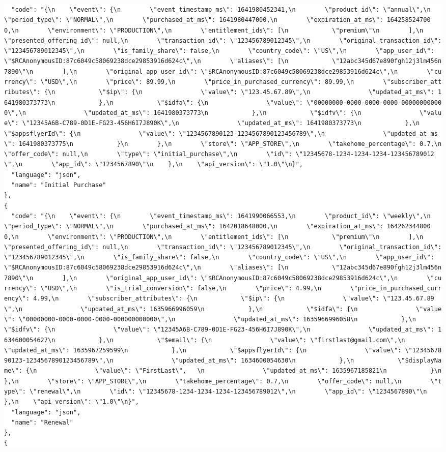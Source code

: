       "code": "{\n    \"event\": {\n        \"event_timestamp_ms\": 1641980452341,\n        \"product_id\": \"annual\",\n        \"period_type\": \"NORMAL\",\n        \"purchased_at_ms\": 1641980447000,\n        \"expiration_at_ms\": 1642585247000,\n        \"environment\": \"PRODUCTION\",\n        \"entitlement_ids\": [\n            \"premium\"\n        ],\n        \"presented_offering_id\": null,\n        \"transaction_id\": \"123456789012345\",\n        \"original_transaction_id\": \"123456789012345\",\n        \"is_family_share\": false,\n        \"country_code\": \"US\",\n        \"app_user_id\": \"$RCAnonymousID:87c6049c58069238dce29853916d624c\",\n        \"aliases\": [\n            \"12abc345d67e890fgh12j3lm456n7890\"\n        ],\n        \"original_app_user_id\": \"$RCAnonymousID:87c6049c58069238dce29853916d624c\",\n        \"currency\": \"USD\",\n        \"price\": 89.99,\n        \"price_in_purchased_currency\": 89.99,\n        \"subscriber_attributes\": {\n            \"$ip\": {\n                \"value\": \"123.45.67.89\",\n                \"updated_at_ms\": 1641980373773\n            },\n            \"$idfa\": {\n                \"value\": \"00000000-0000-0000-0000-000000000000\",\n                \"updated_at_ms\": 1641980373773\n            },\n            \"$idfv\": {\n                \"value\": \"12345A6B-C789-0D1E-FG23-456H6I7J890K\",\n                \"updated_at_ms\": 1641980373773\n            },\n            \"$appsflyerId\": {\n                \"value\": \"1234567890123-1234567890123456789\",\n                \"updated_at_ms\": 1641980373775\n            }\n        },\n        \"store\": \"APP_STORE\",\n        \"takehome_percentage\": 0.7,\n        \"offer_code\": null,\n        \"type\": \"initial_purchase\",\n        \"id\": \"12345678-1234-1234-1234-123456789012\",\n        \"app_id\": \"1234567890\"\n    },\n    \"api_version\": \"1.0\"\n}",
      "language": "json",
      "name": "Initial Purchase"
    },
    {
      "code": "{\n    \"event\": {\n        \"event_timestamp_ms\": 1641990066553,\n        \"product_id\": \"weekly\",\n        \"period_type\": \"NORMAL\",\n        \"purchased_at_ms\": 1642018648000,\n        \"expiration_at_ms\": 1642623448000,\n        \"environment\": \"PRODUCTION\",\n        \"entitlement_ids\": [\n            \"premium\"\n        ],\n        \"presented_offering_id\": null,\n        \"transaction_id\": \"123456789012345\",\n        \"original_transaction_id\": \"123456789012345\",\n        \"is_family_share\": false,\n        \"country_code\": \"US\",\n        \"app_user_id\": \"$RCAnonymousID:87c6049c58069238dce29853916d624c\",\n        \"aliases\": [\n            \"12abc345d67e890fgh12j3lm456n7890\"\n        ],\n        \"original_app_user_id\": \"$RCAnonymousID:87c6049c58069238dce29853916d624c\",\n        \"currency\": \"USD\",\n        \"is_trial_conversion\": false,\n        \"price\": 4.99,\n        \"price_in_purchased_currency\": 4.99,\n        \"subscriber_attributes\": {\n            \"$ip\": {\n                \"value\": \"123.45.67.89\",\n                \"updated_at_ms\": 1635966996059\n            },\n            \"$idfa\": {\n                \"value\": \"00000000-0000-0000-0000-000000000000\",\n                \"updated_at_ms\": 1635966996058\n            },\n            \"$idfv\": {\n                \"value\": \"12345A6B-C789-0D1E-FG23-456H6I7J890K\",\n                \"updated_at_ms\": 1634600054627\n            },\n            \"$email\": {\n                \"value\": \"firstlast@gmail.com\",\n                \"updated_at_ms\": 1635967259599\n            },\n            \"$appsflyerId\": {\n                \"value\": \"1234567890123-1234567890123456789\",\n                \"updated_at_ms\": 1634600054630\n            },\n            \"$displayName\": {\n                \"value\": \"FirstLast\",   \n                \"updated_at_ms\": 1635967185821\n            }\n        },\n        \"store\": \"APP_STORE\",\n        \"takehome_percentage\": 0.7,\n        \"offer_code\": null,\n        \"type\": \"renewal\",\n        \"id\": \"12345678-1234-1234-1234-123456789012\",\n        \"app_id\": \"1234567890\"\n    },\n    \"api_version\": \"1.0\"\n}",
      "language": "json",
      "name": "Renewal"
    },
    {